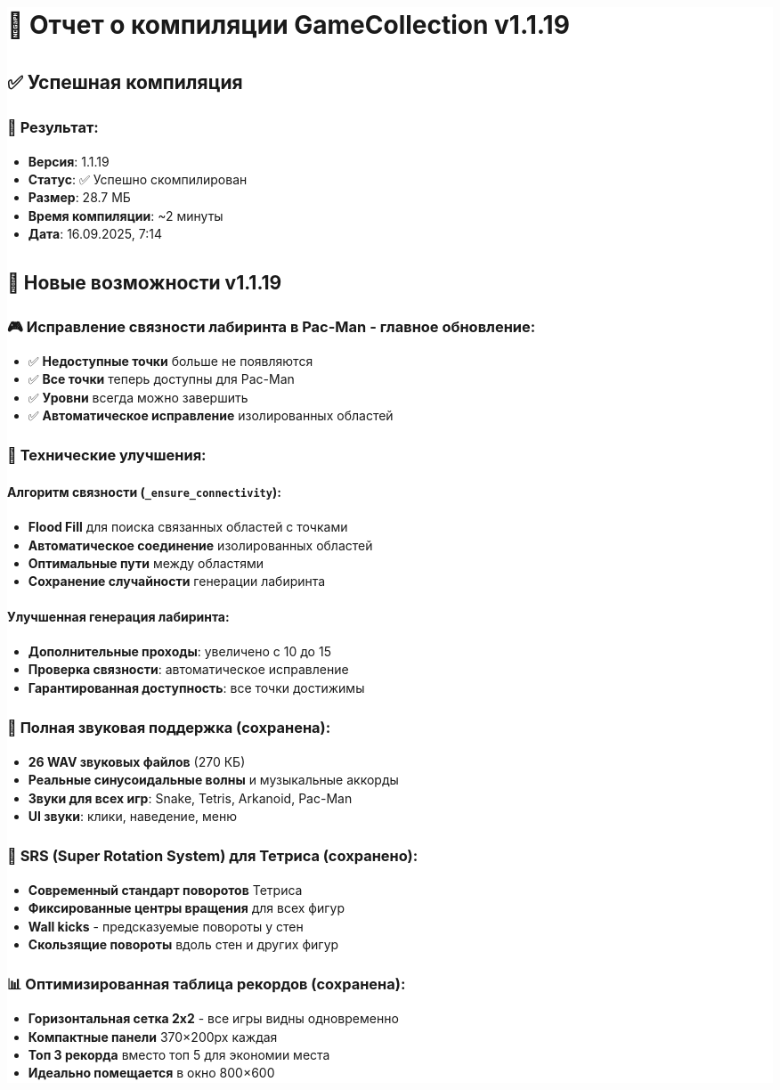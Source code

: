 # 🔨 Отчет о компиляции GameCollection v1.1.19

## ✅ Успешная компиляция

### 🎯 **Результат:**
- **Версия**: 1.1.19
- **Статус**: ✅ Успешно скомпилирован
- **Размер**: 28.7 МБ
- **Время компиляции**: ~2 минуты
- **Дата**: 16.09.2025, 7:14

## 🔄 Новые возможности v1.1.19

### 🎮 **Исправление связности лабиринта в Pac-Man** - главное обновление:
- ✅ **Недоступные точки** больше не появляются
- ✅ **Все точки** теперь доступны для Pac-Man
- ✅ **Уровни** всегда можно завершить
- ✅ **Автоматическое исправление** изолированных областей

### 🔧 **Технические улучшения:**

#### **Алгоритм связности** (`_ensure_connectivity`):
- **Flood Fill** для поиска связанных областей с точками
- **Автоматическое соединение** изолированных областей
- **Оптимальные пути** между областями
- **Сохранение случайности** генерации лабиринта

#### **Улучшенная генерация лабиринта**:
- **Дополнительные проходы**: увеличено с 10 до 15
- **Проверка связности**: автоматическое исправление
- **Гарантированная доступность**: все точки достижимы

### 🎵 **Полная звуковая поддержка** (сохранена):
- **26 WAV звуковых файлов** (270 КБ)
- **Реальные синусоидальные волны** и музыкальные аккорды
- **Звуки для всех игр**: Snake, Tetris, Arkanoid, Pac-Man
- **UI звуки**: клики, наведение, меню

### 🔄 **SRS (Super Rotation System)** для Тетриса (сохранено):
- **Современный стандарт поворотов** Тетриса
- **Фиксированные центры вращения** для всех фигур
- **Wall kicks** - предсказуемые повороты у стен
- **Скользящие повороты** вдоль стен и других фигур

### 📊 **Оптимизированная таблица рекордов** (сохранена):
- **Горизонтальная сетка 2x2** - все игры видны одновременно
- **Компактные панели** 370×200px каждая
- **Топ 3 рекорда** вместо топ 5 для экономии места
- **Идеально помещается** в окно 800×600
